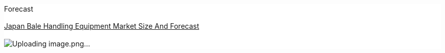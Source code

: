 Forecast</a></p><p><a href="https://github.com/SaviSD/AIGlobal-Vision-Analysis/blob/main/Bale-Handling-Equipment-Market/Bale-Handling-Equipment-Market.md">Japan Bale Handling Equipment Market Size And Forecast</a></p>
![Uploading image.png…]()
